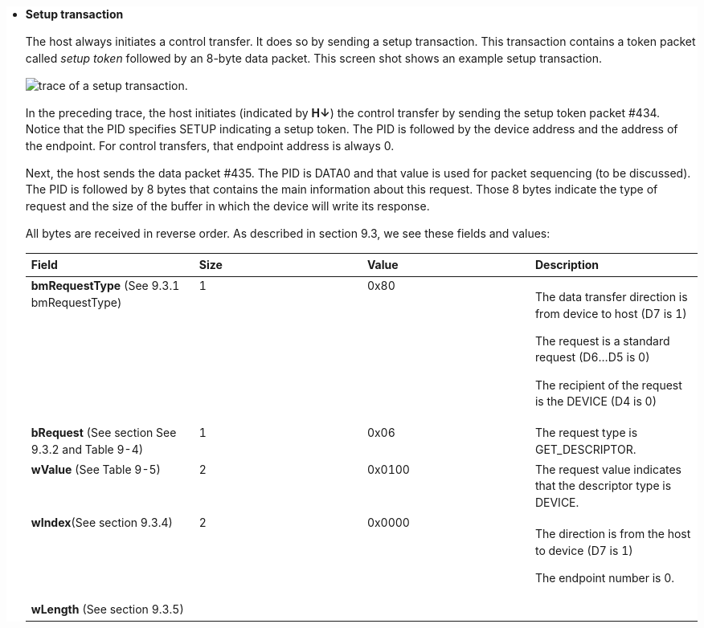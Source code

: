 -   **Setup transaction**

    The host always initiates a control transfer. It does so by sending a setup transaction. This transaction contains a token packet called *setup token* followed by an 8-byte data packet. This screen shot shows an example setup transaction.

    ![trace of a setup transaction.](images/setup-trans.png)

    In the preceding trace, the host initiates (indicated by **H↓**) the control transfer by sending the setup token packet \#434. Notice that the PID specifies SETUP indicating a setup token. The PID is followed by the device address and the address of the endpoint. For control transfers, that endpoint address is always 0.

    Next, the host sends the data packet \#435. The PID is DATA0 and that value is used for packet sequencing (to be discussed). The PID is followed by 8 bytes that contains the main information about this request. Those 8 bytes indicate the type of request and the size of the buffer in which the device will write its response.

    All bytes are received in reverse order. As described in section 9.3, we see these fields and values:

    <table>
    <colgroup>
    <col width="25%" />
    <col width="25%" />
    <col width="25%" />
    <col width="25%" />
    </colgroup>
    <thead>
    <tr class="header">
    <th>Field</th>
    <th>Size</th>
    <th>Value</th>
    <th>Description</th>
    </tr>
    </thead>
    <tbody>
    <tr class="odd">
    <td><strong>bmRequestType</strong> (See 9.3.1 bmRequestType)</td>
    <td>1</td>
    <td>0x80</td>
    <td><p>The data transfer direction is from device to host (D7 is 1)</p>
    <p>The request is a standard request (D6…D5 is 0)</p>
    <p>The recipient of the request is the DEVICE (D4 is 0)</p></td>
    </tr>
    <tr class="even">
    <td><strong>bRequest</strong> (See section See 9.3.2 and Table 9-4)</td>
    <td>1</td>
    <td>0x06</td>
    <td>The request type is GET_DESCRIPTOR.</td>
    </tr>
    <tr class="odd">
    <td><strong>wValue</strong> (See Table 9-5)</td>
    <td>2</td>
    <td>0x0100</td>
    <td>The request value indicates that the descriptor type is DEVICE.</td>
    </tr>
    <tr class="even">
    <td><strong>wIndex</strong>(See section 9.3.4)</td>
    <td>2</td>
    <td>0x0000</td>
    <td><p>The direction is from the host to device (D7 is 1)</p>
    <p>The endpoint number is 0.</p></td>
    </tr>
    <tr class="odd">
    <td><strong>wLength</strong> (See section 9.3.5)</td>